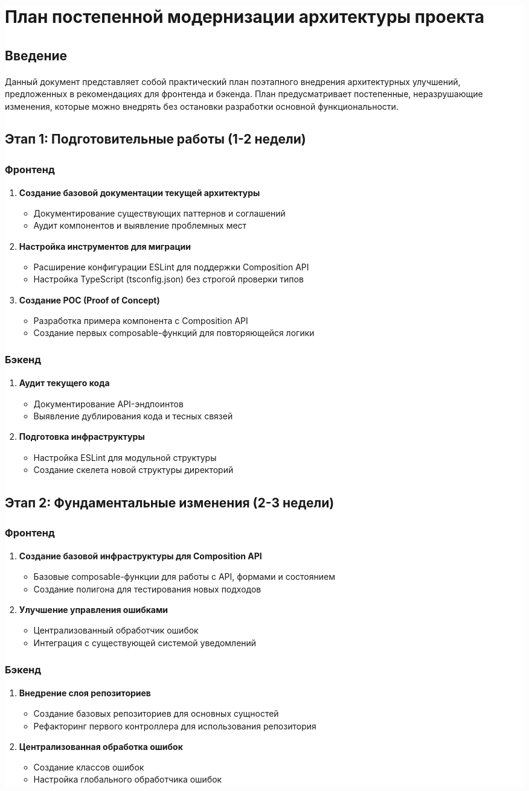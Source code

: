 # План постепенной модернизации архитектуры проекта

## Введение

Данный документ представляет собой практический план поэтапного внедрения архитектурных улучшений, предложенных в рекомендациях для фронтенда и бэкенда. План предусматривает постепенные, неразрушающие изменения, которые можно внедрять без остановки разработки основной функциональности.

## Этап 1: Подготовительные работы (1-2 недели)

### Фронтенд
1. **Создание базовой документации текущей архитектуры**
   - Документирование существующих паттернов и соглашений
   - Аудит компонентов и выявление проблемных мест

2. **Настройка инструментов для миграции**
   - Расширение конфигурации ESLint для поддержки Composition API
   - Настройка TypeScript (tsconfig.json) без строгой проверки типов

3. **Создание POC (Proof of Concept)**
   - Разработка примера компонента с Composition API
   - Создание первых composable-функций для повторяющейся логики

### Бэкенд
1. **Аудит текущего кода**
   - Документирование API-эндпоинтов
   - Выявление дублирования кода и тесных связей

2. **Подготовка инфраструктуры**
   - Настройка ESLint для модульной структуры
   - Создание скелета новой структуры директорий

## Этап 2: Фундаментальные изменения (2-3 недели)

### Фронтенд
1. **Создание базовой инфраструктуры для Composition API**
   - Базовые composable-функции для работы с API, формами и состоянием
   - Создание полигона для тестирования новых подходов

2. **Улучшение управления ошибками**
   - Централизованный обработчик ошибок
   - Интеграция с существующей системой уведомлений

### Бэкенд
1. **Внедрение слоя репозиториев**
   - Создание базовых репозиториев для основных сущностей
   - Рефакторинг первого контроллера для использования репозитория

2. **Централизованная обработка ошибок**
   - Создание классов ошибок
   - Настройка глобального обработчика ошибок
